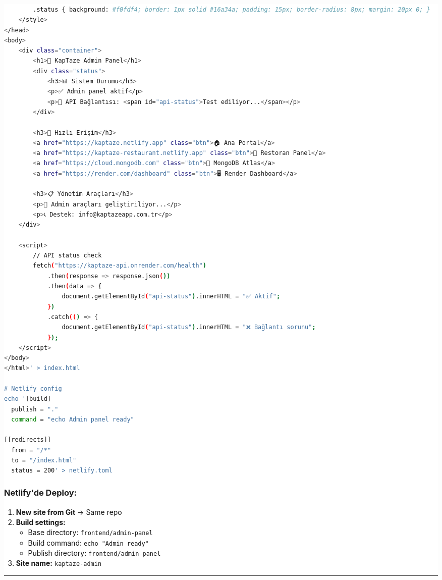 ```bash
        .status { background: #f0fdf4; border: 1px solid #16a34a; padding: 15px; border-radius: 8px; margin: 20px 0; }
    </style>
</head>
<body>
    <div class="container">
        <h1>🔧 KapTaze Admin Panel</h1>
        <div class="status">
            <h3>📊 Sistem Durumu</h3>
            <p>✅ Admin panel aktif</p>
            <p>🔗 API Bağlantısı: <span id="api-status">Test ediliyor...</span></p>
        </div>
        
        <h3>🚀 Hızlı Erişim</h3>
        <a href="https://kaptaze.netlify.app" class="btn">🏠 Ana Portal</a>
        <a href="https://kaptaze-restaurant.netlify.app" class="btn">🏪 Restoran Panel</a>
        <a href="https://cloud.mongodb.com" class="btn">💾 MongoDB Atlas</a>
        <a href="https://render.com/dashboard" class="btn">🖥️ Render Dashboard</a>
        
        <h3>📋 Yönetim Araçları</h3>
        <p>🔧 Admin araçları geliştiriliyor...</p>
        <p>📞 Destek: info@kaptazeapp.com.tr</p>
    </div>

    <script>
        // API status check
        fetch("https://kaptaze-api.onrender.com/health")
            .then(response => response.json())
            .then(data => {
                document.getElementById("api-status").innerHTML = "✅ Aktif";
            })
            .catch(() => {
                document.getElementById("api-status").innerHTML = "❌ Bağlantı sorunu";
            });
    </script>
</body>
</html>' > index.html

# Netlify config
echo '[build]
  publish = "."
  command = "echo Admin panel ready"

[[redirects]]
  from = "/*"
  to = "/index.html"
  status = 200' > netlify.toml
```

### Netlify'de Deploy:
1. **New site from Git** → Same repo
2. **Build settings:**
   - Base directory: `frontend/admin-panel`  
   - Build command: `echo "Admin ready"`
   - Publish directory: `frontend/admin-panel`
3. **Site name:** `kaptaze-admin`

---